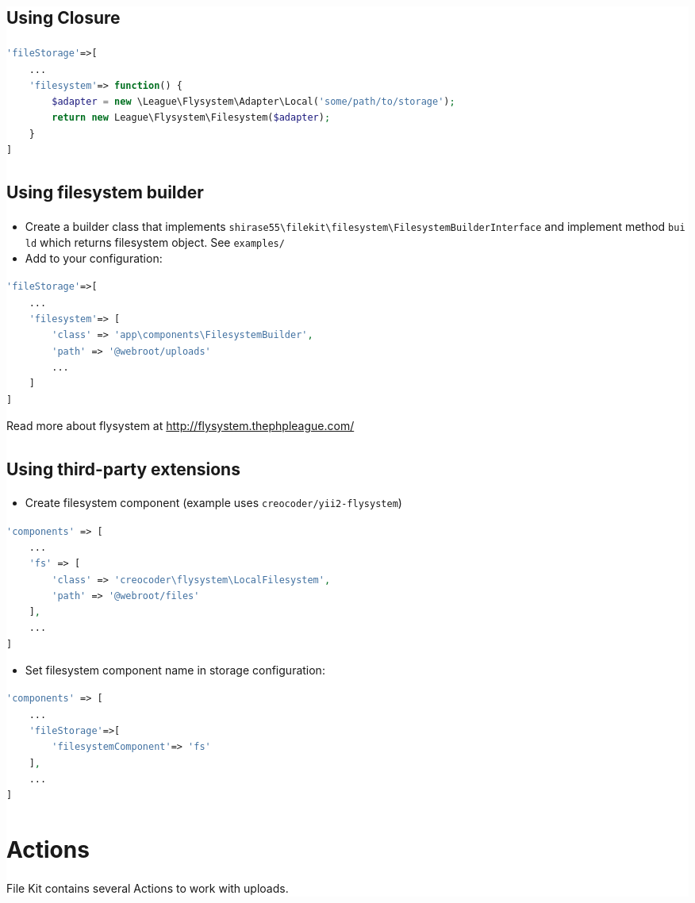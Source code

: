 ## Using Closure
```php
'fileStorage'=>[
    ...
    'filesystem'=> function() {
        $adapter = new \League\Flysystem\Adapter\Local('some/path/to/storage');
        return new League\Flysystem\Filesystem($adapter);
    }
]
```
## Using filesystem builder 
- Create a builder class that implements `shirase55\filekit\filesystem\FilesystemBuilderInterface` and implement method `build` which returns filesystem object. See ``examples/``
- Add to your configuration:
```php
'fileStorage'=>[
    ...
    'filesystem'=> [
        'class' => 'app\components\FilesystemBuilder',
        'path' => '@webroot/uploads'
        ...
    ]
]
```
Read more about flysystem at http://flysystem.thephpleague.com/

## Using third-party extensions
- Create filesystem component (example uses `creocoder/yii2-flysystem`)
```php
'components' => [
    ...
    'fs' => [
        'class' => 'creocoder\flysystem\LocalFilesystem',
        'path' => '@webroot/files'
    ],
    ...
]
```
- Set filesystem component name in storage configuration:
```php
'components' => [
    ...
    'fileStorage'=>[
        'filesystemComponent'=> 'fs'
    ],
    ...
]
```

# Actions
File Kit contains several Actions to work with uploads.
